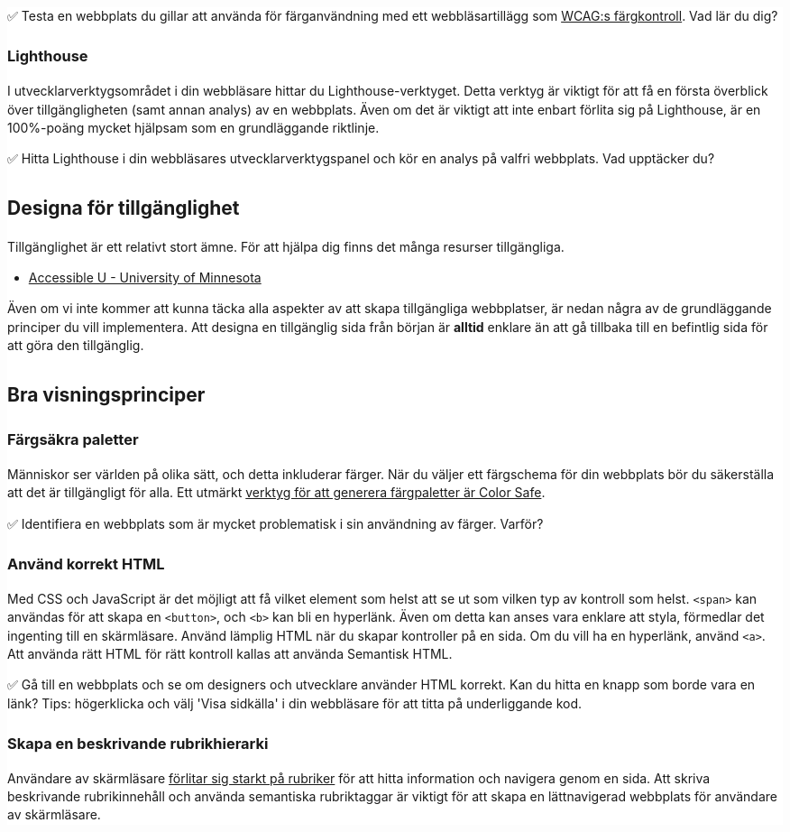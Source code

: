 ✅ Testa en webbplats du gillar att använda för färganvändning med ett webbläsartillägg som [WCAG:s färgkontroll](https://microsoftedge.microsoft.com/addons/detail/wcag-color-contrast-check/idahaggnlnekelhgplklhfpchbfdmkjp?hl=en-US&WT.mc_id=academic-77807-sagibbon). Vad lär du dig?

### Lighthouse

I utvecklarverktygsområdet i din webbläsare hittar du Lighthouse-verktyget. Detta verktyg är viktigt för att få en första överblick över tillgängligheten (samt annan analys) av en webbplats. Även om det är viktigt att inte enbart förlita sig på Lighthouse, är en 100%-poäng mycket hjälpsam som en grundläggande riktlinje.

✅ Hitta Lighthouse i din webbläsares utvecklarverktygspanel och kör en analys på valfri webbplats. Vad upptäcker du?

## Designa för tillgänglighet

Tillgänglighet är ett relativt stort ämne. För att hjälpa dig finns det många resurser tillgängliga.

- [Accessible U - University of Minnesota](https://accessibility.umn.edu/your-role/web-developers)

Även om vi inte kommer att kunna täcka alla aspekter av att skapa tillgängliga webbplatser, är nedan några av de grundläggande principer du vill implementera. Att designa en tillgänglig sida från början är **alltid** enklare än att gå tillbaka till en befintlig sida för att göra den tillgänglig.

## Bra visningsprinciper

### Färgsäkra paletter

Människor ser världen på olika sätt, och detta inkluderar färger. När du väljer ett färgschema för din webbplats bör du säkerställa att det är tillgängligt för alla. Ett utmärkt [verktyg för att generera färgpaletter är Color Safe](http://colorsafe.co/).

✅ Identifiera en webbplats som är mycket problematisk i sin användning av färger. Varför?

### Använd korrekt HTML

Med CSS och JavaScript är det möjligt att få vilket element som helst att se ut som vilken typ av kontroll som helst. `<span>` kan användas för att skapa en `<button>`, och `<b>` kan bli en hyperlänk. Även om detta kan anses vara enklare att styla, förmedlar det ingenting till en skärmläsare. Använd lämplig HTML när du skapar kontroller på en sida. Om du vill ha en hyperlänk, använd `<a>`. Att använda rätt HTML för rätt kontroll kallas att använda Semantisk HTML.

✅ Gå till en webbplats och se om designers och utvecklare använder HTML korrekt. Kan du hitta en knapp som borde vara en länk? Tips: högerklicka och välj 'Visa sidkälla' i din webbläsare för att titta på underliggande kod.

### Skapa en beskrivande rubrikhierarki

Användare av skärmläsare [förlitar sig starkt på rubriker](https://webaim.org/projects/screenreadersurvey8/#finding) för att hitta information och navigera genom en sida. Att skriva beskrivande rubrikinnehåll och använda semantiska rubriktaggar är viktigt för att skapa en lättnavigerad webbplats för användare av skärmläsare.
